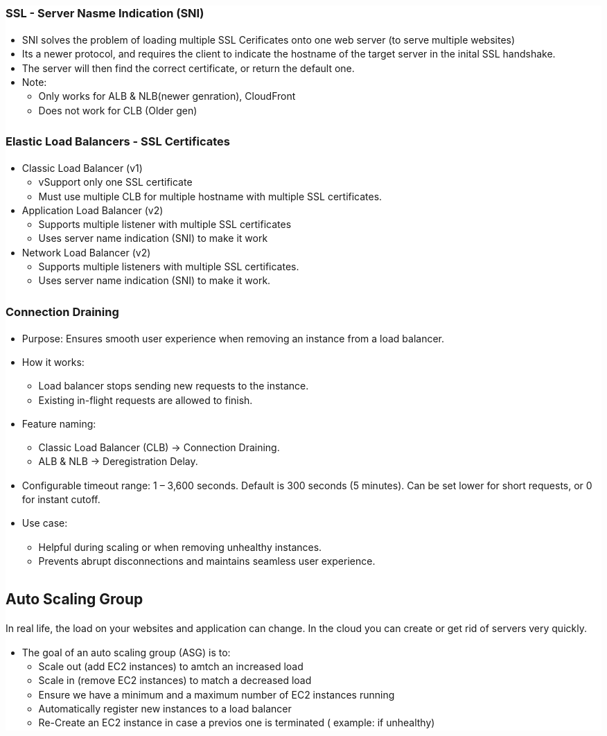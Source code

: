 
### SSL - Server Nasme Indication (SNI)

- SNI solves the problem of loading multiple SSL Cerificates onto one web server (to serve multiple websites)
- Its a newer protocol, and requires the client to indicate the hostname of the target server in the inital SSL handshake.
- The server will then find the correct certificate, or return the default one.
- Note:
  - Only works for ALB & NLB(newer genration), CloudFront
  - Does not work for CLB (Older gen)


### Elastic Load Balancers - SSL Certificates

- Classic Load Balancer (v1)
  - vSupport only one SSL certificate
  - Must use multiple CLB for multiple hostname with multiple SSL certificates.
- Application Load Balancer (v2)
  - Supports multiple listener with multiple SSL certificates
  - Uses server name indication (SNI) to make it work
- Network Load Balancer (v2)
  - Supports multiple listeners with multiple SSL certificates.
  - Uses server name indication (SNI) to make it work.


### Connection Draining

- Purpose: Ensures smooth user experience when removing an instance from a load balancer.

- How it works:
  - Load balancer stops sending new requests to the instance.
  - Existing in-flight requests are allowed to finish.
- Feature naming:
  - Classic Load Balancer (CLB) → Connection Draining.
  - ALB & NLB → Deregistration Delay.
- Configurable timeout range: 1 – 3,600 seconds. Default is 300 seconds (5 minutes). Can be set lower for short requests, or 0 for instant cutoff.
- Use case:
  - Helpful during scaling or when removing unhealthy instances.
  - Prevents abrupt disconnections and maintains seamless user experience.

## Auto Scaling Group

In real life, the load on your websites and application can change. In the cloud you can create or get rid of servers very quickly.

- The goal of an auto scaling group (ASG) is to:
  - Scale out (add EC2 instances) to amtch an increased load
  - Scale in (remove EC2 instances) to match a decreased load
  - Ensure we have a minimum and a maximum number of EC2 instances running
  - Automatically register new instances to a load balancer
  - Re-Create an EC2 instance in case a previos one is terminated ( example: if unhealthy)
